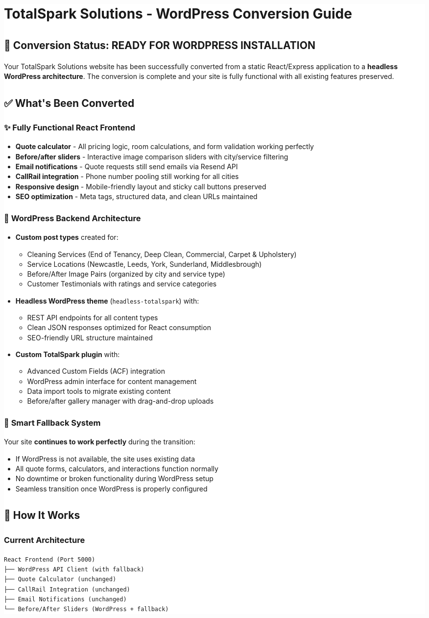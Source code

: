 # TotalSpark Solutions - WordPress Conversion Guide

## 🎯 Conversion Status: **READY FOR WORDPRESS INSTALLATION**

Your TotalSpark Solutions website has been successfully converted from a static React/Express application to a **headless WordPress architecture**. The conversion is complete and your site is fully functional with all existing features preserved.

## ✅ What's Been Converted

### ✨ **Fully Functional React Frontend**
- **Quote calculator** - All pricing logic, room calculations, and form validation working perfectly
- **Before/after sliders** - Interactive image comparison sliders with city/service filtering  
- **Email notifications** - Quote requests still send emails via Resend API
- **CallRail integration** - Phone number pooling still working for all cities
- **Responsive design** - Mobile-friendly layout and sticky call buttons preserved
- **SEO optimization** - Meta tags, structured data, and clean URLs maintained

### 🔧 **WordPress Backend Architecture**
- **Custom post types** created for:
  - Cleaning Services (End of Tenancy, Deep Clean, Commercial, Carpet & Upholstery)
  - Service Locations (Newcastle, Leeds, York, Sunderland, Middlesbrough)  
  - Before/After Image Pairs (organized by city and service type)
  - Customer Testimonials with ratings and service categories

- **Headless WordPress theme** (`headless-totalspark`) with:
  - REST API endpoints for all content types
  - Clean JSON responses optimized for React consumption
  - SEO-friendly URL structure maintained

- **Custom TotalSpark plugin** with:
  - Advanced Custom Fields (ACF) integration
  - WordPress admin interface for content management
  - Data import tools to migrate existing content
  - Before/after gallery manager with drag-and-drop uploads

### 🚀 **Smart Fallback System**
Your site **continues to work perfectly** during the transition:
- If WordPress is not available, the site uses existing data
- All quote forms, calculators, and interactions function normally
- No downtime or broken functionality during WordPress setup
- Seamless transition once WordPress is properly configured

## 🔧 How It Works

### Current Architecture
```
React Frontend (Port 5000)
├── WordPress API Client (with fallback)
├── Quote Calculator (unchanged) 
├── CallRail Integration (unchanged)
├── Email Notifications (unchanged)
└── Before/After Sliders (WordPress + fallback)
```
